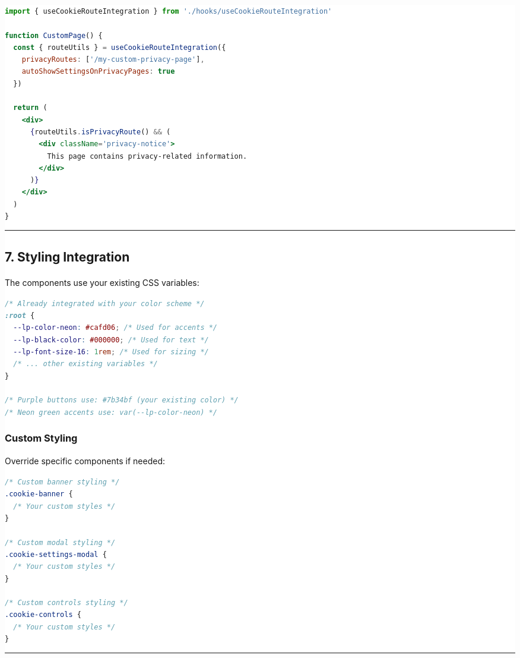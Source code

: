 ```jsx
import { useCookieRouteIntegration } from './hooks/useCookieRouteIntegration'

function CustomPage() {
  const { routeUtils } = useCookieRouteIntegration({
    privacyRoutes: ['/my-custom-privacy-page'],
    autoShowSettingsOnPrivacyPages: true
  })

  return (
    <div>
      {routeUtils.isPrivacyRoute() && (
        <div className='privacy-notice'>
          This page contains privacy-related information.
        </div>
      )}
    </div>
  )
}
```

---

## 7. Styling Integration

The components use your existing CSS variables:

```css
/* Already integrated with your color scheme */
:root {
  --lp-color-neon: #cafd06; /* Used for accents */
  --lp-black-color: #000000; /* Used for text */
  --lp-font-size-16: 1rem; /* Used for sizing */
  /* ... other existing variables */
}

/* Purple buttons use: #7b34bf (your existing color) */
/* Neon green accents use: var(--lp-color-neon) */
```

### Custom Styling

Override specific components if needed:

```css
/* Custom banner styling */
.cookie-banner {
  /* Your custom styles */
}

/* Custom modal styling */
.cookie-settings-modal {
  /* Your custom styles */
}

/* Custom controls styling */
.cookie-controls {
  /* Your custom styles */
}
```

---